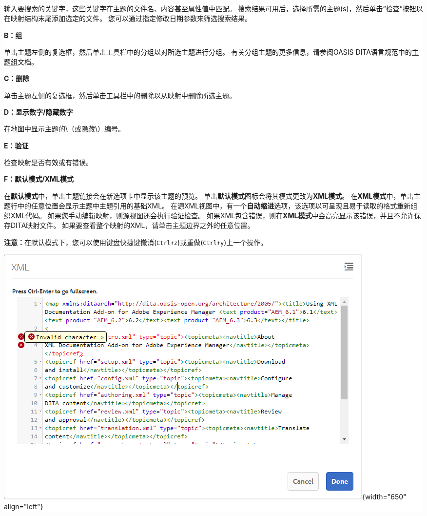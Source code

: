 输入要搜索的关键字，这些关键字在主题的文件名、内容甚至属性值中匹配。 搜索结果可用后，选择所需的主题\(s\)，然后单击“检查”按钮以在映射结构末尾添加选定的文件。 您可以通过指定修改日期参数来筛选搜索结果。

**B：组**

单击主题左侧的复选框，然后单击工具栏中的分组以对所选主题进行分组。 有关分组主题的更多信息，请参阅OASIS DITA语言规范中的[主题组](https://docs.oasis-open.org/dita/v1.0/langspec/topicgroup.html)文档。

**C：删除**

单击主题左侧的复选框，然后单击工具栏中的删除以从映射中删除所选主题。

**D：显示数字/隐藏数字**

在地图中显示主题的\（或隐藏\）编号。

**E：验证**

检查映射是否有效或有错误。

**F：默认模式/XML模式**

在&#x200B;**默认模式**&#x200B;中，单击主题链接会在新选项卡中显示该主题的预览。 单击&#x200B;**默认模式**&#x200B;图标会将其模式更改为&#x200B;**XML模式**。 在&#x200B;**XML模式**&#x200B;中，单击主题行中的任意位置会显示主题中主题引用的基础XML。 在源XML视图中，有一个&#x200B;**自动缩进**&#x200B;选项，该选项以可呈现且易于读取的格式重新组织XML代码。 如果您手动编辑映射，则源视图还会执行验证检查。 如果XML包含错误，则在&#x200B;**XML模式**&#x200B;中会高亮显示该错误，并且不允许保存DITA映射文件。 如果要查看整个映射的XML，请单击主题边界之外的任意位置。


**注意：**&#x200B;在默认模式下，您可以使用键盘快捷键撤消\(`Ctrl+z`\)或重做\(`Ctrl+y`\)上一个操作。


![](images/dita-map-invalid-source.png){width="650" align="left"}
